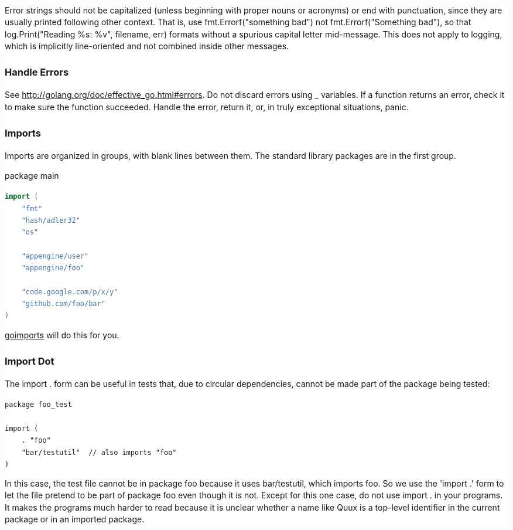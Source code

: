 Error strings should not be capitalized (unless beginning with proper nouns or acronyms) or end with punctuation, since they are usually printed following other context. That is, use fmt.Errorf("something bad") not fmt.Errorf("Something bad"), so that log.Print("Reading %s: %v", filename, err) formats without a spurious capital letter mid-message. This does not apply to logging, which is implicitly line-oriented and not combined inside other messages.


### Handle Errors

See http://golang.org/doc/effective_go.html#errors. Do not discard errors using _ variables. If a function returns an error, check it to make sure the function succeeded. Handle the error, return it, or, in truly exceptional situations, panic.


### Imports

Imports are organized in groups, with blank lines between them. The standard library packages are in the first group.

package main

```go
import (
	"fmt"
	"hash/adler32"
	"os"

	"appengine/user"
	"appengine/foo"

	"code.google.com/p/x/y"
	"github.com/foo/bar"
)
```

[goimports] will do this for you.


### Import Dot

The import . form can be useful in tests that, due to circular dependencies, cannot be made part of the package being tested:

```
package foo_test

import (
	. "foo"
	"bar/testutil"  // also imports "foo"
)
```

In this case, the test file cannot be in package foo because it uses bar/testutil, which imports foo. So we use the 'import .' form to let the file pretend to be part of package foo even though it is not. Except for this one case, do not use import . in your programs. It makes the programs much harder to read because it is unclear whether a name like Quux is a top-level identifier in the current package or in an imported package.


[goimports]: /bradfitz/goimports